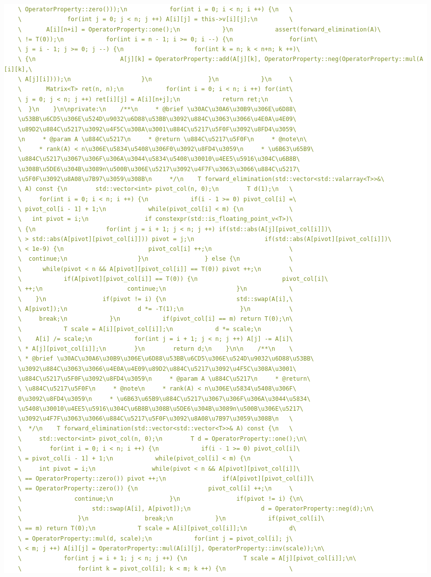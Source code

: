 ```yaml
    \ OperatorProperty::zero()));\n            for(int i = 0; i < n; i ++) {\n   \
    \             for(int j = 0; j < n; j ++) A[i][j] = this->v[i][j];\n         \
    \       A[i][n+i] = OperatorProperty::one();\n            }\n            assert(forward_elimination(A)\
    \ != T(0));\n            for(int i = n - 1; i >= 0; i --) {\n                for(int\
    \ j = i - 1; j >= 0; j --) {\n                    for(int k = n; k < n+n; k ++)\
    \ {\n                        A[j][k] = OperatorProperty::add(A[j][k], OperatorProperty::neg(OperatorProperty::mul(A[i][k],\
    \ A[j][i])));\n                    }\n                }\n            }\n     \
    \       Matrix<T> ret(n, n);\n            for(int i = 0; i < n; i ++) for(int\
    \ j = 0; j < n; j ++) ret[i][j] = A[i][n+j];\n            return ret;\n      \
    \  }\n    }\n\nprivate:\n    /**\n     * @brief \u30AC\u30A6\u30B9\u306E\u6D88\
    \u53BB\u6CD5\u306E\u524D\u9032\u6D88\u53BB\u3092\u884C\u3063\u3066\u4E0A\u4E09\
    \u89D2\u884C\u5217\u3092\u4F5C\u308A\u3001\u884C\u5217\u5F0F\u3092\u8FD4\u3059\
    \n     * @param A \u884C\u5217\n     * @return \u884C\u5217\u5F0F\n     * @note\n\
    \     * rank(A) < n\u306E\u5834\u5408\u306F0\u3092\u8FD4\u3059\n     * \u6B63\u65B9\
    \u884C\u5217\u3067\u306F\u306A\u3044\u5834\u5408\u30010\u4EE5\u5916\u304C\u6B8B\
    \u308B\u5DE6\u304B\u3089n\u500B\u306E\u5217\u3092\u4F7F\u3063\u3066\u884C\u5217\
    \u5F0F\u3092\u8A08\u7B97\u3059\u308B\n     */\n    T forward_elimination(std::vector<std::valarray<T>>&\
    \ A) const {\n        std::vector<int> pivot_col(n, 0);\n        T d(1);\n   \
    \     for(int i = 0; i < n; i ++) {\n            if(i - 1 >= 0) pivot_col[i] =\
    \ pivot_col[i - 1] + 1;\n            while(pivot_col[i] < m) {\n             \
    \   int pivot = i;\n                if constexpr(std::is_floating_point_v<T>)\
    \ {\n                    for(int j = i + 1; j < n; j ++) if(std::abs(A[j][pivot_col[i]])\
    \ > std::abs(A[pivot][pivot_col[i]])) pivot = j;\n                    if(std::abs(A[pivot][pivot_col[i]])\
    \ < 1e-9) {\n                        pivot_col[i] ++;\n                      \
    \  continue;\n                    }\n                } else {\n              \
    \      while(pivot < n && A[pivot][pivot_col[i]] == T(0)) pivot ++;\n        \
    \            if(A[pivot][pivot_col[i]] == T(0)) {\n                        pivot_col[i]\
    \ ++;\n                        continue;\n                    }\n            \
    \    }\n                if(pivot != i) {\n                    std::swap(A[i],\
    \ A[pivot]);\n                    d *= -T(1);\n                }\n           \
    \     break;\n            }\n            if(pivot_col[i] == m) return T(0);\n\
    \            T scale = A[i][pivot_col[i]];\n            d *= scale;\n        \
    \    A[i] /= scale;\n            for(int j = i + 1; j < n; j ++) A[j] -= A[i]\
    \ * A[j][pivot_col[i]];\n        }\n        return d;\n    }\n\n    /**\n    \
    \ * @brief \u30AC\u30A6\u30B9\u306E\u6D88\u53BB\u6CD5\u306E\u524D\u9032\u6D88\u53BB\
    \u3092\u884C\u3063\u3066\u4E0A\u4E09\u89D2\u884C\u5217\u3092\u4F5C\u308A\u3001\
    \u884C\u5217\u5F0F\u3092\u8FD4\u3059\n     * @param A \u884C\u5217\n     * @return\
    \ \u884C\u5217\u5F0F\n     * @note\n     * rank(A) < n\u306E\u5834\u5408\u306F\
    0\u3092\u8FD4\u3059\n     * \u6B63\u65B9\u884C\u5217\u3067\u306F\u306A\u3044\u5834\
    \u5408\u30010\u4EE5\u5916\u304C\u6B8B\u308B\u5DE6\u304B\u3089n\u500B\u306E\u5217\
    \u3092\u4F7F\u3063\u3066\u884C\u5217\u5F0F\u3092\u8A08\u7B97\u3059\u308B\n   \
    \  */\n    T forward_elimination(std::vector<std::vector<T>>& A) const {\n   \
    \     std::vector<int> pivot_col(n, 0);\n        T d = OperatorProperty::one();\n\
    \        for(int i = 0; i < n; i ++) {\n            if(i - 1 >= 0) pivot_col[i]\
    \ = pivot_col[i - 1] + 1;\n            while(pivot_col[i] < m) {\n           \
    \     int pivot = i;\n                while(pivot < n && A[pivot][pivot_col[i]]\
    \ == OperatorProperty::zero()) pivot ++;\n                if(A[pivot][pivot_col[i]]\
    \ == OperatorProperty::zero()) {\n                    pivot_col[i] ++;\n     \
    \               continue;\n                }\n                if(pivot != i) {\n\
    \                    std::swap(A[i], A[pivot]);\n                    d = OperatorProperty::neg(d);\n\
    \                }\n                break;\n            }\n            if(pivot_col[i]\
    \ == m) return T(0);\n            T scale = A[i][pivot_col[i]];\n            d\
    \ = OperatorProperty::mul(d, scale);\n            for(int j = pivot_col[i]; j\
    \ < m; j ++) A[i][j] = OperatorProperty::mul(A[i][j], OperatorProperty::inv(scale));\n\
    \            for(int j = i + 1; j < n; j ++) {\n                T scale = A[j][pivot_col[i]];\n\
    \                for(int k = pivot_col[i]; k < m; k ++) {\n                  \
```